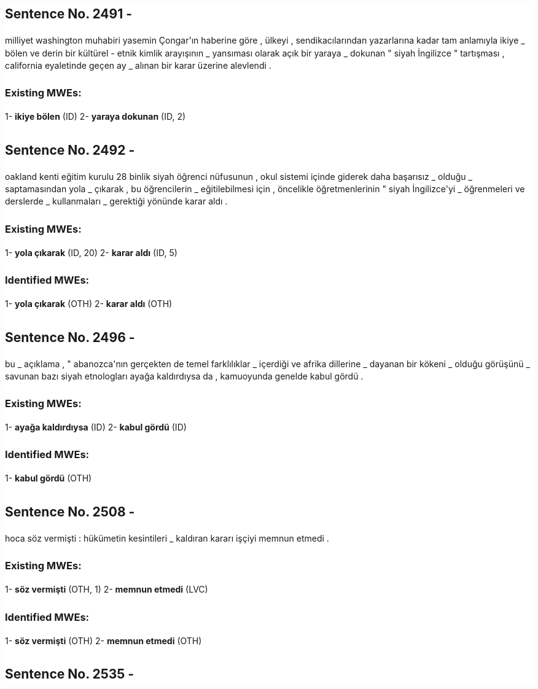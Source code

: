 ## Sentence No. 2491 - 
milliyet washington muhabiri yasemin Çongar'ın haberine göre , ülkeyi , sendikacılarından yazarlarına kadar tam anlamıyla ikiye _ bölen ve derin bir kültürel - etnik kimlik arayışının _ yansıması olarak açık bir yaraya _ dokunan " siyah İngilizce " tartışması , california eyaletinde geçen ay _ alınan bir karar üzerine alevlendi . 
### Existing MWEs: 
1- **ikiye bölen** (ID)
2- **yaraya dokunan** (ID, 2)
## Sentence No. 2492 - 
oakland kenti eğitim kurulu 28 binlik siyah öğrenci nüfusunun , okul sistemi içinde giderek daha başarısız _ olduğu _ saptamasından yola _ çıkarak , bu öğrencilerin _ eğitilebilmesi için , öncelikle öğretmenlerinin " siyah İngilizce'yi _ öğrenmeleri ve derslerde _ kullanmaları _ gerektiği yönünde karar aldı . 
### Existing MWEs: 
1- **yola çıkarak** (ID, 20)
2- **karar aldı** (ID, 5)
### Identified MWEs: 
1- **yola çıkarak** (OTH)
2- **karar aldı** (OTH)
## Sentence No. 2496 - 
bu _ açıklama , " abanozca'nın gerçekten de temel farklılıklar _ içerdiği ve afrika dillerine _ dayanan bir kökeni _ olduğu görüşünü _ savunan bazı siyah etnologları ayağa kaldırdıysa da , kamuoyunda genelde kabul gördü . 
### Existing MWEs: 
1- **ayağa kaldırdıysa** (ID)
2- **kabul gördü** (ID)
### Identified MWEs: 
1- **kabul gördü** (OTH)
## Sentence No. 2508 - 
hoca söz vermişti : hükümetin kesintileri _ kaldıran kararı işçiyi memnun etmedi . 
### Existing MWEs: 
1- **söz vermişti** (OTH, 1)
2- **memnun etmedi** (LVC)
### Identified MWEs: 
1- **söz vermişti** (OTH)
2- **memnun etmedi** (OTH)
## Sentence No. 2535 - 
